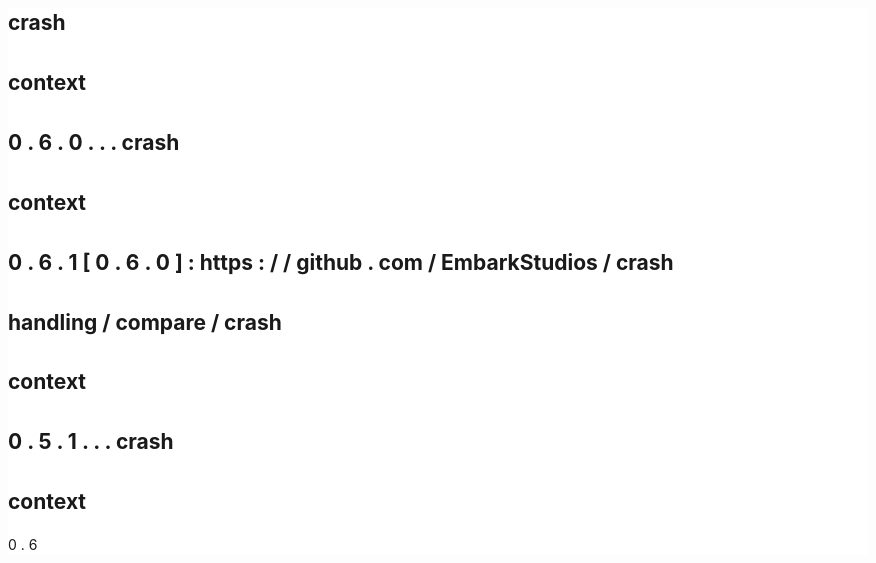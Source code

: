 crash
-
context
-
0
.
6
.
0
.
.
.
crash
-
context
-
0
.
6
.
1
[
0
.
6
.
0
]
:
https
:
/
/
github
.
com
/
EmbarkStudios
/
crash
-
handling
/
compare
/
crash
-
context
-
0
.
5
.
1
.
.
.
crash
-
context
-
0
.
6